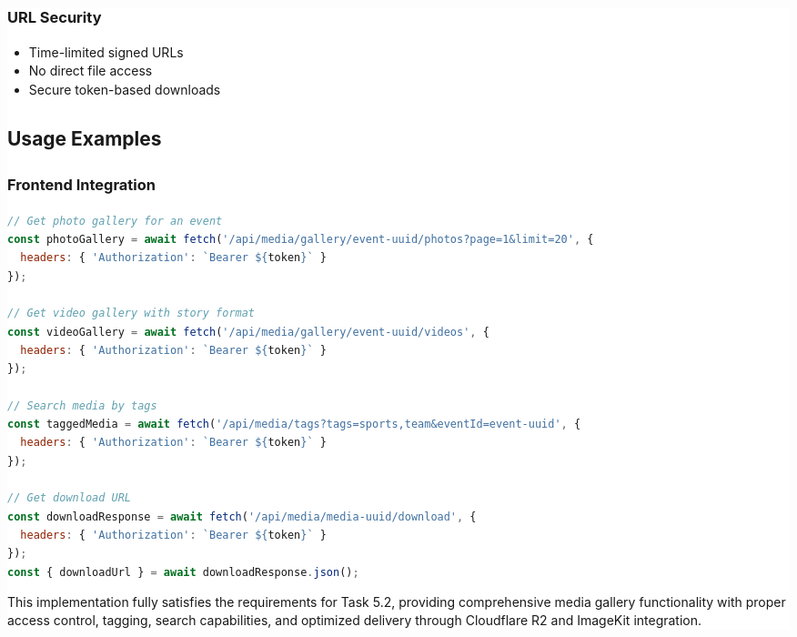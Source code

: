 ### URL Security
- Time-limited signed URLs
- No direct file access
- Secure token-based downloads

## Usage Examples

### Frontend Integration

```javascript
// Get photo gallery for an event
const photoGallery = await fetch('/api/media/gallery/event-uuid/photos?page=1&limit=20', {
  headers: { 'Authorization': `Bearer ${token}` }
});

// Get video gallery with story format
const videoGallery = await fetch('/api/media/gallery/event-uuid/videos', {
  headers: { 'Authorization': `Bearer ${token}` }
});

// Search media by tags
const taggedMedia = await fetch('/api/media/tags?tags=sports,team&eventId=event-uuid', {
  headers: { 'Authorization': `Bearer ${token}` }
});

// Get download URL
const downloadResponse = await fetch('/api/media/media-uuid/download', {
  headers: { 'Authorization': `Bearer ${token}` }
});
const { downloadUrl } = await downloadResponse.json();
```

This implementation fully satisfies the requirements for Task 5.2, providing comprehensive media gallery functionality with proper access control, tagging, search capabilities, and optimized delivery through Cloudflare R2 and ImageKit integration.